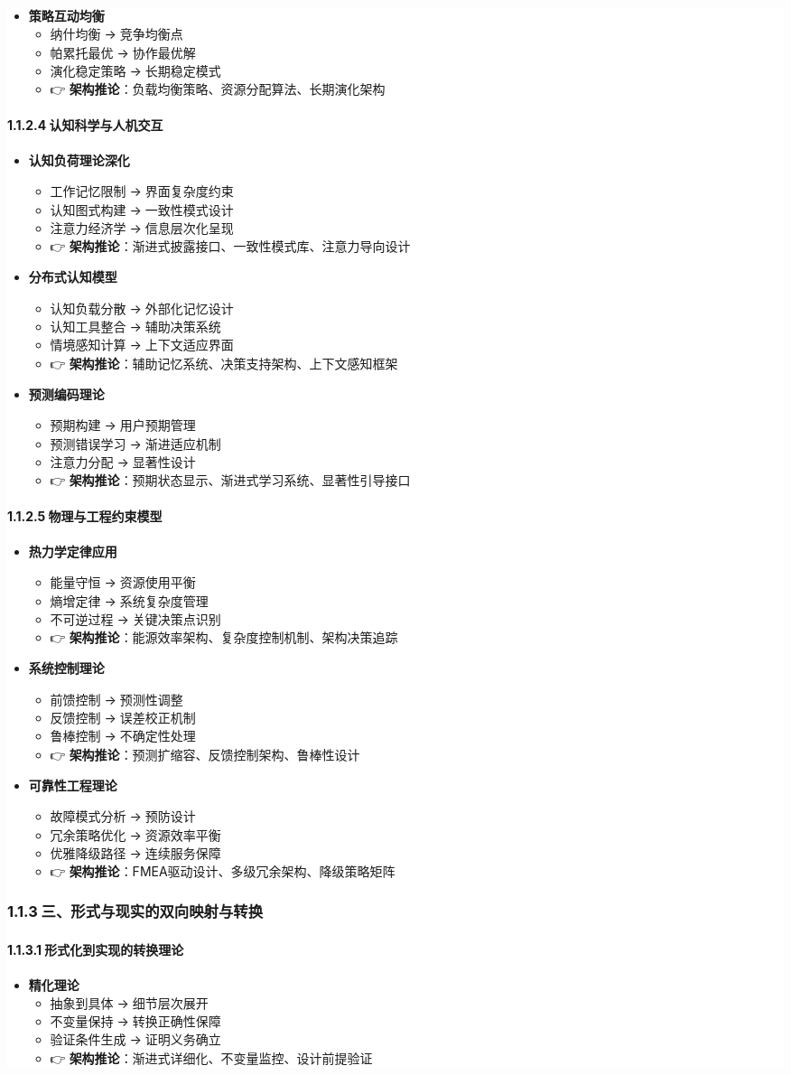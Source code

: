 - **策略互动均衡**
  - 纳什均衡 → 竞争均衡点
  - 帕累托最优 → 协作最优解
  - 演化稳定策略 → 长期稳定模式
  - 👉 **架构推论**：负载均衡策略、资源分配算法、长期演化架构

#### 1.1.2.4 认知科学与人机交互

- **认知负荷理论深化**
  - 工作记忆限制 → 界面复杂度约束
  - 认知图式构建 → 一致性模式设计
  - 注意力经济学 → 信息层次化呈现
  - 👉 **架构推论**：渐进式披露接口、一致性模式库、注意力导向设计

- **分布式认知模型**
  - 认知负载分散 → 外部化记忆设计
  - 认知工具整合 → 辅助决策系统
  - 情境感知计算 → 上下文适应界面
  - 👉 **架构推论**：辅助记忆系统、决策支持架构、上下文感知框架

- **预测编码理论**
  - 预期构建 → 用户预期管理
  - 预测错误学习 → 渐进适应机制
  - 注意力分配 → 显著性设计
  - 👉 **架构推论**：预期状态显示、渐进式学习系统、显著性引导接口

#### 1.1.2.5 物理与工程约束模型

- **热力学定律应用**
  - 能量守恒 → 资源使用平衡
  - 熵增定律 → 系统复杂度管理
  - 不可逆过程 → 关键决策点识别
  - 👉 **架构推论**：能源效率架构、复杂度控制机制、架构决策追踪

- **系统控制理论**
  - 前馈控制 → 预测性调整
  - 反馈控制 → 误差校正机制
  - 鲁棒控制 → 不确定性处理
  - 👉 **架构推论**：预测扩缩容、反馈控制架构、鲁棒性设计

- **可靠性工程理论**
  - 故障模式分析 → 预防设计
  - 冗余策略优化 → 资源效率平衡
  - 优雅降级路径 → 连续服务保障
  - 👉 **架构推论**：FMEA驱动设计、多级冗余架构、降级策略矩阵

### 1.1.3 三、形式与现实的双向映射与转换

#### 1.1.3.1 形式化到实现的转换理论

- **精化理论**
  - 抽象到具体 → 细节层次展开
  - 不变量保持 → 转换正确性保障
  - 验证条件生成 → 证明义务确立
  - 👉 **架构推论**：渐进式详细化、不变量监控、设计前提验证
